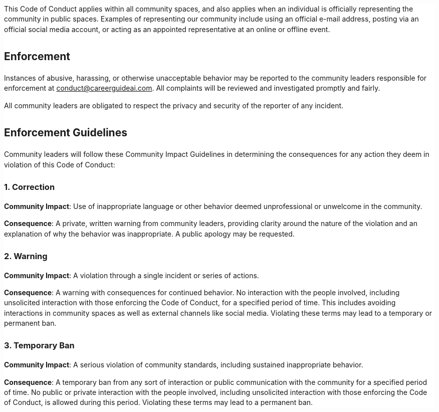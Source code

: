 This Code of Conduct applies within all community spaces, and also applies when
an individual is officially representing the community in public spaces.
Examples of representing our community include using an official e-mail address,
posting via an official social media account, or acting as an appointed
representative at an online or offline event.

## Enforcement

Instances of abusive, harassing, or otherwise unacceptable behavior may be
reported to the community leaders responsible for enforcement at
[conduct@careerguideai.com](mailto:conduct@careerguideai.com).
All complaints will be reviewed and investigated promptly and fairly.

All community leaders are obligated to respect the privacy and security of the
reporter of any incident.

## Enforcement Guidelines

Community leaders will follow these Community Impact Guidelines in determining
the consequences for any action they deem in violation of this Code of Conduct:

### 1. Correction

**Community Impact**: Use of inappropriate language or other behavior deemed
unprofessional or unwelcome in the community.

**Consequence**: A private, written warning from community leaders, providing
clarity around the nature of the violation and an explanation of why the
behavior was inappropriate. A public apology may be requested.

### 2. Warning

**Community Impact**: A violation through a single incident or series
of actions.

**Consequence**: A warning with consequences for continued behavior. No
interaction with the people involved, including unsolicited interaction with
those enforcing the Code of Conduct, for a specified period of time. This
includes avoiding interactions in community spaces as well as external channels
like social media. Violating these terms may lead to a temporary or
permanent ban.

### 3. Temporary Ban

**Community Impact**: A serious violation of community standards, including
sustained inappropriate behavior.

**Consequence**: A temporary ban from any sort of interaction or public
communication with the community for a specified period of time. No public or
private interaction with the people involved, including unsolicited interaction
with those enforcing the Code of Conduct, is allowed during this period.
Violating these terms may lead to a permanent ban.
